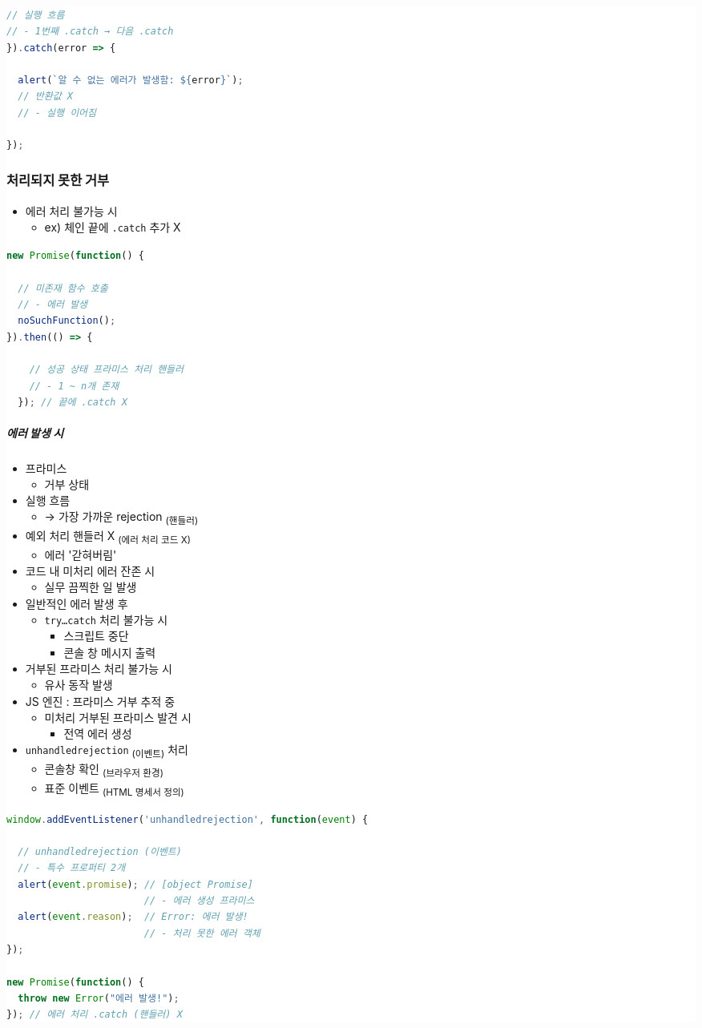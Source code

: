 ```javascript
// 실행 흐름
// - 1번째 .catch → 다음 .catch
}).catch(error => {

  alert(`알 수 없는 에러가 발생함: ${error}`);
  // 반환값 X
  // - 실행 이어짐

});
```

### 처리되지 못한 거부
- 에러 처리 불가능 시
  - ex&#41; 체인 끝에 `.catch` 추가 X
```javascript
new Promise(function() {

  // 미존재 함수 호출
  // - 에러 발생
  noSuchFunction();
}).then(() => {

    // 성공 상태 프라미스 처리 핸들러
    // - 1 ~ n개 존재
  }); // 끝에 .catch X
```

##### 에러 발생 시
- 프라미스
  - 거부 상태
- 실행 흐름
  - → 가장 가까운 rejection <sub>(핸들러)</sub>
- 예외 처리 핸들러 X <sub>(에러 처리 코드 X)</sub>
  - 에러 '갇혀버림'
- 코드 내 미처리 에러 잔존 시
  - 실무 끔찍한 일 발생
- 일반적인 에러 발생 후
  - `try…catch` 처리 불가능 시
    - 스크립트 중단
    - 콘솔 창 메시지 출력
- 거부된 프라미스 처리 불가능 시
  - 유사 동작 발생
- JS 엔진 : 프라미스 거부 추적 중
  - 미처리 거부된 프라미스 발견 시
    - 전역 에러 생성
- `unhandledrejection` <sub>(이벤트)</sub> 처리
  - 콘솔창 확인 <sub>(브라우저 환경)</sub>
  - 표준 이벤트 <sub>(HTML 명세서 정의)</sub>
```javascript
window.addEventListener('unhandledrejection', function(event) {

  // unhandledrejection (이벤트)
  // - 특수 프로퍼티 2개
  alert(event.promise); // [object Promise]
                        // - 에러 생성 프라미스
  alert(event.reason);  // Error: 에러 발생!
                        // - 처리 못한 에러 객체
});

new Promise(function() {
  throw new Error("에러 발생!");
}); // 에러 처리 .catch (핸들러) X
```
